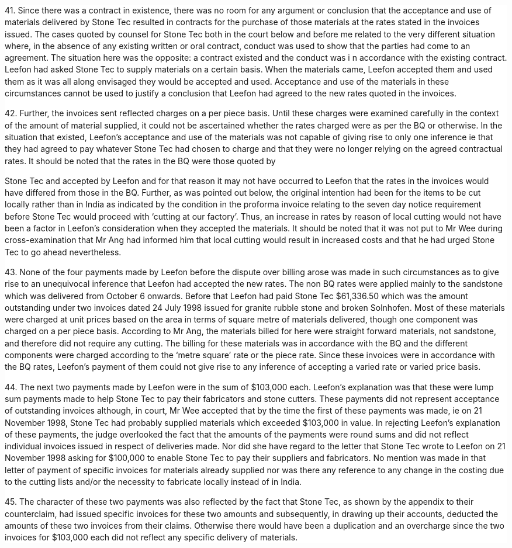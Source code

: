 41\. Since there was a contract in existence, there was no room for any argument or conclusion that the acceptance and use of materials delivered by Stone Tec resulted in contracts for the purchase of those materials at the rates stated in the invoices issued. The cases quoted by counsel for Stone Tec both in the court below and before me related to the very different situation where, in the absence of any existing written or oral contract, conduct was used to show that the parties had come to an agreement. The situation here was the opposite: a contract existed and the conduct was i n accordance with the existing contract. Leefon had asked Stone Tec to supply materials on a certain basis. When the materials came, Leefon accepted them and used them as it was all along envisaged they would be accepted and used. Acceptance and use of the materials in these circumstances cannot be used to justify a conclusion that Leefon had agreed to the new rates quoted in the invoices. 

42\. Further, the invoices sent reflected charges on a per piece basis. Until these charges were examined carefully in the context of the amount of material supplied, it could not be ascertained whether the rates charged were as per the BQ or otherwise. In the situation that existed, Leefon’s acceptance and use of the materials was not capable of giving rise to only one inference ie that they had agreed to pay whatever Stone Tec had chosen to charge and that they were no longer relying on the agreed contractual rates. It should be noted that the rates in the BQ were those quoted by 


Stone Tec and accepted by Leefon and for that reason it may not have occurred to Leefon that the rates in the invoices would have differed from those in the BQ. Further, as was pointed out below, the original intention had been for the items to be cut locally rather than in India as indicated by the condition in the proforma invoice relating to the seven day notice requirement before Stone Tec would proceed with ‘cutting at our factory’. Thus, an increase in rates by reason of local cutting would not have been a factor in Leefon’s consideration when they accepted the materials. It should be noted that it was not put to Mr Wee during cross-examination that Mr Ang had informed him that local cutting would result in increased costs and that he had urged Stone Tec to go ahead nevertheless. 

43\. None of the four payments made by Leefon before the dispute over billing arose was made in such circumstances as to give rise to an unequivocal inference that Leefon had accepted the new rates. The non BQ rates were applied mainly to the sandstone which was delivered from October 6 onwards. Before that Leefon had paid Stone Tec $61,336.50 which was the amount outstanding under two invoices dated 24 July 1998 issued for granite rubble stone and broken Solnhofen. Most of these materials were charged at unit prices based on the area in terms of square metre of materials delivered, though one component was charged on a per piece basis. According to Mr Ang, the materials billed for here were straight forward materials, not sandstone, and therefore did not require any cutting. The billing for these materials was in accordance with the BQ and the different components were charged according to the ‘metre square’ rate or the piece rate. Since these invoices were in accordance with the BQ rates, Leefon’s payment of them could not give rise to any inference of accepting a varied rate or varied price basis. 

44\. The next two payments made by Leefon were in the sum of $103,000 each. Leefon’s explanation was that these were lump sum payments made to help Stone Tec to pay their fabricators and stone cutters. These payments did not represent acceptance of outstanding invoices although, in court, Mr Wee accepted that by the time the first of these payments was made, ie on 21 November 1998, Stone Tec had probably supplied materials which exceeded $103,000 in value. In rejecting Leefon’s explanation of these payments, the judge overlooked the fact that the amounts of the payments were round sums and did not reflect individual invoices issued in respect of deliveries made. Nor did she have regard to the letter that Stone Tec wrote to Leefon on 21 November 1998 asking for $100,000 to enable Stone Tec to pay their suppliers and fabricators. No mention was made in that letter of payment of specific invoices for materials already supplied nor was there any reference to any change in the costing due to the cutting lists and/or the necessity to fabricate locally instead of in India. 

45\. The character of these two payments was also reflected by the fact that Stone Tec, as shown by the appendix to their counterclaim, had issued specific invoices for these two amounts and subsequently, in drawing up their accounts, deducted the amounts of these two invoices from their claims. Otherwise there would have been a duplication and an overcharge since the two invoices for $103,000 each did not reflect any specific delivery of materials. 
